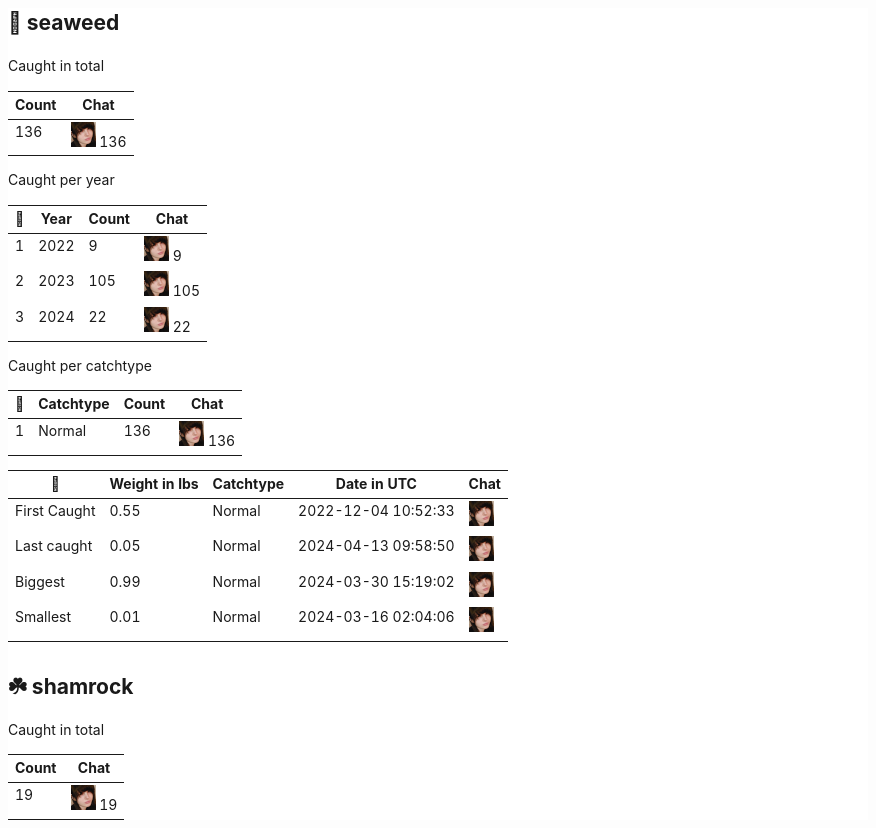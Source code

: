 ## 🌿 seaweed
Caught in total

| Count | Chat |
|-------|-------|
| 136 | ![breadworms](https://raw.githubusercontent.com/blableblup/gofish/main/images/players/breadworms.png) 136 |

Caught per year

| 🌿 | Year | Count | Chat |
|-------|-------|-------|-------|
| 1 | 2022 | 9 | ![breadworms](https://raw.githubusercontent.com/blableblup/gofish/main/images/players/breadworms.png) 9 |
| 2 | 2023 | 105 | ![breadworms](https://raw.githubusercontent.com/blableblup/gofish/main/images/players/breadworms.png) 105 |
| 3 | 2024 | 22 | ![breadworms](https://raw.githubusercontent.com/blableblup/gofish/main/images/players/breadworms.png) 22 |

Caught per catchtype

| 🌿 | Catchtype | Count | Chat |
|-------|-------|-------|-------|
| 1 | Normal | 136 | ![breadworms](https://raw.githubusercontent.com/blableblup/gofish/main/images/players/breadworms.png) 136 |

| 🌿 | Weight in lbs | Catchtype | Date in UTC | Chat |
|-------|-------|-------|-------|-------|
| First Caught | 0.55 | Normal | 2022-12-04 10:52:33 | ![breadworms](https://raw.githubusercontent.com/blableblup/gofish/main/images/players/breadworms.png) |
| Last caught | 0.05 | Normal | 2024-04-13 09:58:50 | ![breadworms](https://raw.githubusercontent.com/blableblup/gofish/main/images/players/breadworms.png) |
| Biggest | 0.99 | Normal | 2024-03-30 15:19:02 | ![breadworms](https://raw.githubusercontent.com/blableblup/gofish/main/images/players/breadworms.png) |
| Smallest | 0.01 | Normal | 2024-03-16 02:04:06 | ![breadworms](https://raw.githubusercontent.com/blableblup/gofish/main/images/players/breadworms.png) |

## ☘️ shamrock
Caught in total

| Count | Chat |
|-------|-------|
| 19 | ![breadworms](https://raw.githubusercontent.com/blableblup/gofish/main/images/players/breadworms.png) 19 |
